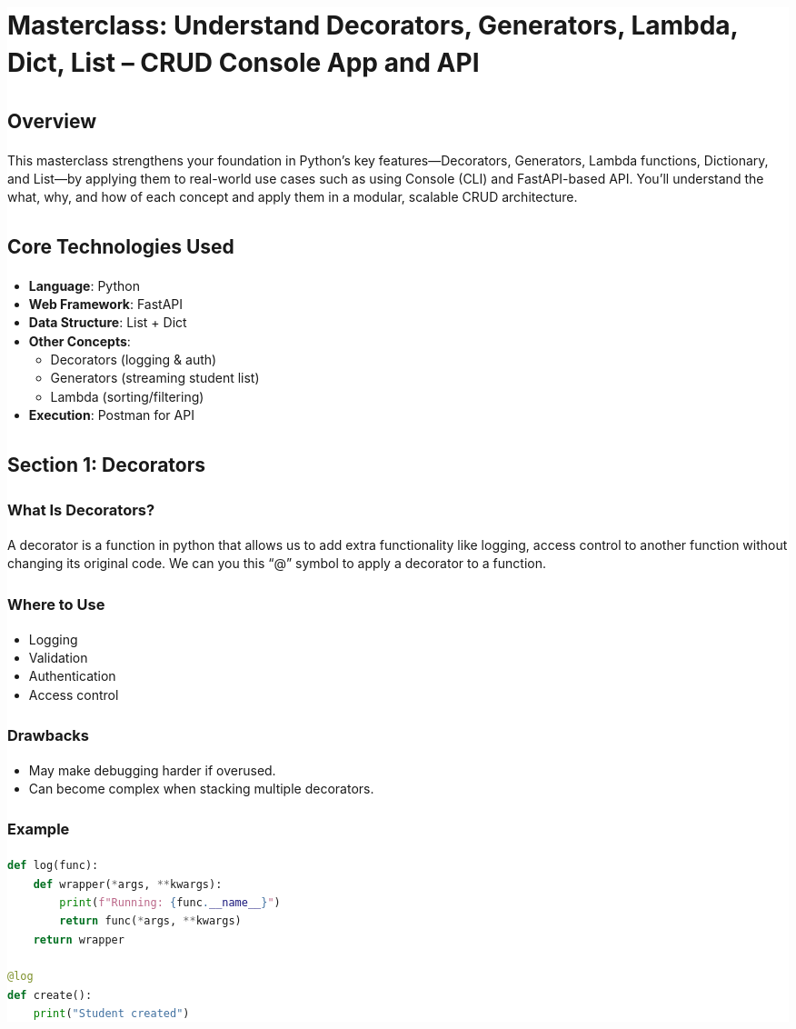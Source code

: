 
# Masterclass: Understand Decorators, Generators, Lambda, Dict, List – CRUD Console App and API

## Overview

This masterclass strengthens your foundation in Python’s key features—Decorators, Generators, Lambda functions, Dictionary, and List—by applying them to real-world use cases such as using Console (CLI) and FastAPI-based API. You’ll understand the what, why, and how of each concept and apply them in a modular, scalable CRUD architecture.


## Core Technologies Used

- **Language**: Python
- **Web Framework**: FastAPI
- **Data Structure**: List + Dict
- **Other Concepts**:
  - Decorators (logging & auth)
  - Generators (streaming student list)
  - Lambda (sorting/filtering)
- **Execution**: Postman for API

## Section 1: Decorators

### What Is Decorators?
A decorator is a function in python that allows us to add extra functionality like logging, access control to another function without changing its original code. We can you this “@” symbol to apply a decorator to a function.

### Where to Use
- Logging
- Validation
- Authentication
- Access control

### Drawbacks
- May make debugging harder if overused.
- Can become complex when stacking multiple decorators.

### Example
```python
def log(func):
    def wrapper(*args, **kwargs):
        print(f"Running: {func.__name__}")
        return func(*args, **kwargs)
    return wrapper

@log
def create():
    print("Student created")
```

